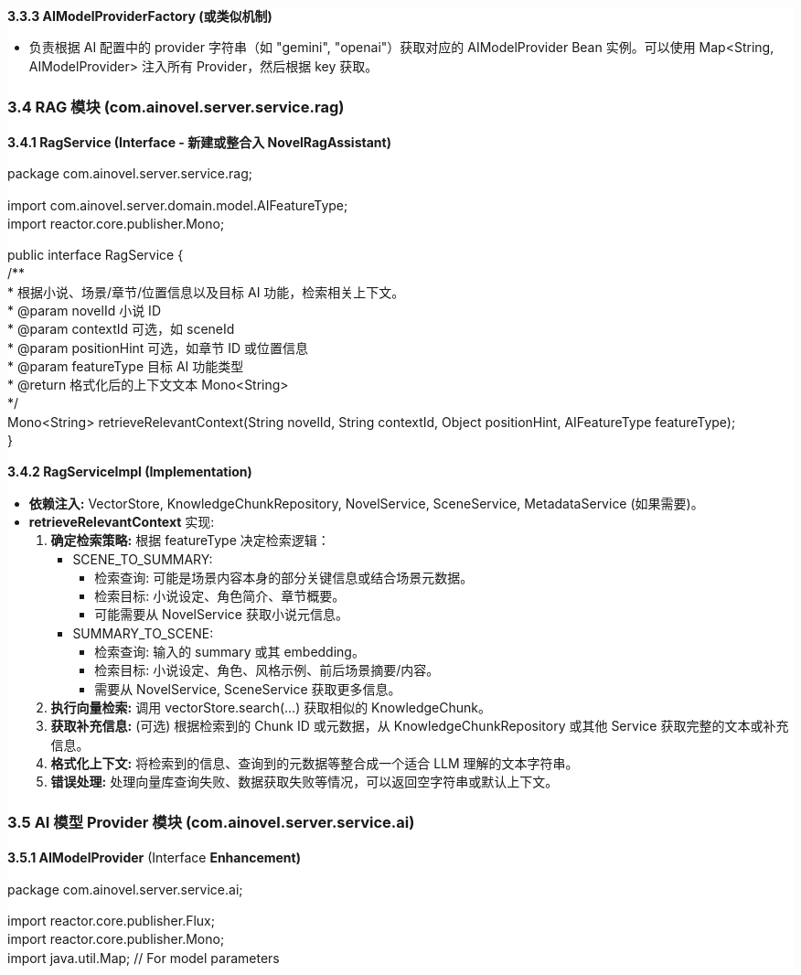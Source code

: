 **3.3.3 AIModelProviderFactory (或类似机制)**

* 负责根据 AI 配置中的 provider 字符串（如 "gemini", "openai"）获取对应的 AIModelProvider Bean 实例。可以使用 Map\<String, AIModelProvider\> 注入所有 Provider，然后根据 key 获取。

### **3.4 RAG 模块 (com.ainovel.server.service.rag)**

**3.4.1 RagService (Interface \- 新建或整合入 NovelRagAssistant)**

package com.ainovel.server.service.rag;

import com.ainovel.server.domain.model.AIFeatureType;  
import reactor.core.publisher.Mono;

public interface RagService {  
    /\*\*  
     \* 根据小说、场景/章节/位置信息以及目标 AI 功能，检索相关上下文。  
     \* @param novelId 小说 ID  
     \* @param contextId 可选，如 sceneId  
     \* @param positionHint 可选，如章节 ID 或位置信息  
     \* @param featureType 目标 AI 功能类型  
     \* @return 格式化后的上下文文本 Mono\<String\>  
     \*/  
    Mono\<String\> retrieveRelevantContext(String novelId, String contextId, Object positionHint, AIFeatureType featureType);  
}

**3.4.2 RagServiceImpl (Implementation)**

* **依赖注入:** VectorStore, KnowledgeChunkRepository, NovelService, SceneService, MetadataService (如果需要)。  
* **retrieveRelevantContext** 实现:  
  1. **确定检索策略:** 根据 featureType 决定检索逻辑：  
     * SCENE\_TO\_SUMMARY:  
       * 检索查询: 可能是场景内容本身的部分关键信息或结合场景元数据。  
       * 检索目标: 小说设定、角色简介、章节概要。  
       * 可能需要从 NovelService 获取小说元信息。  
     * SUMMARY\_TO\_SCENE:  
       * 检索查询: 输入的 summary 或其 embedding。  
       * 检索目标: 小说设定、角色、风格示例、前后场景摘要/内容。  
       * 需要从 NovelService, SceneService 获取更多信息。  
  2. **执行向量检索:** 调用 vectorStore.search(...) 获取相似的 KnowledgeChunk。  
  3. **获取补充信息:** (可选) 根据检索到的 Chunk ID 或元数据，从 KnowledgeChunkRepository 或其他 Service 获取完整的文本或补充信息。  
  4. **格式化上下文:** 将检索到的信息、查询到的元数据等整合成一个适合 LLM 理解的文本字符串。  
  5. **错误处理:** 处理向量库查询失败、数据获取失败等情况，可以返回空字符串或默认上下文。

### **3.5 AI 模型 Provider 模块 (com.ainovel.server.service.ai)**

**3.5.1 AIModelProvider** (Interface **Enhancement)**

package com.ainovel.server.service.ai;

import reactor.core.publisher.Flux;  
import reactor.core.publisher.Mono;  
import java.util.Map; // For model parameters
